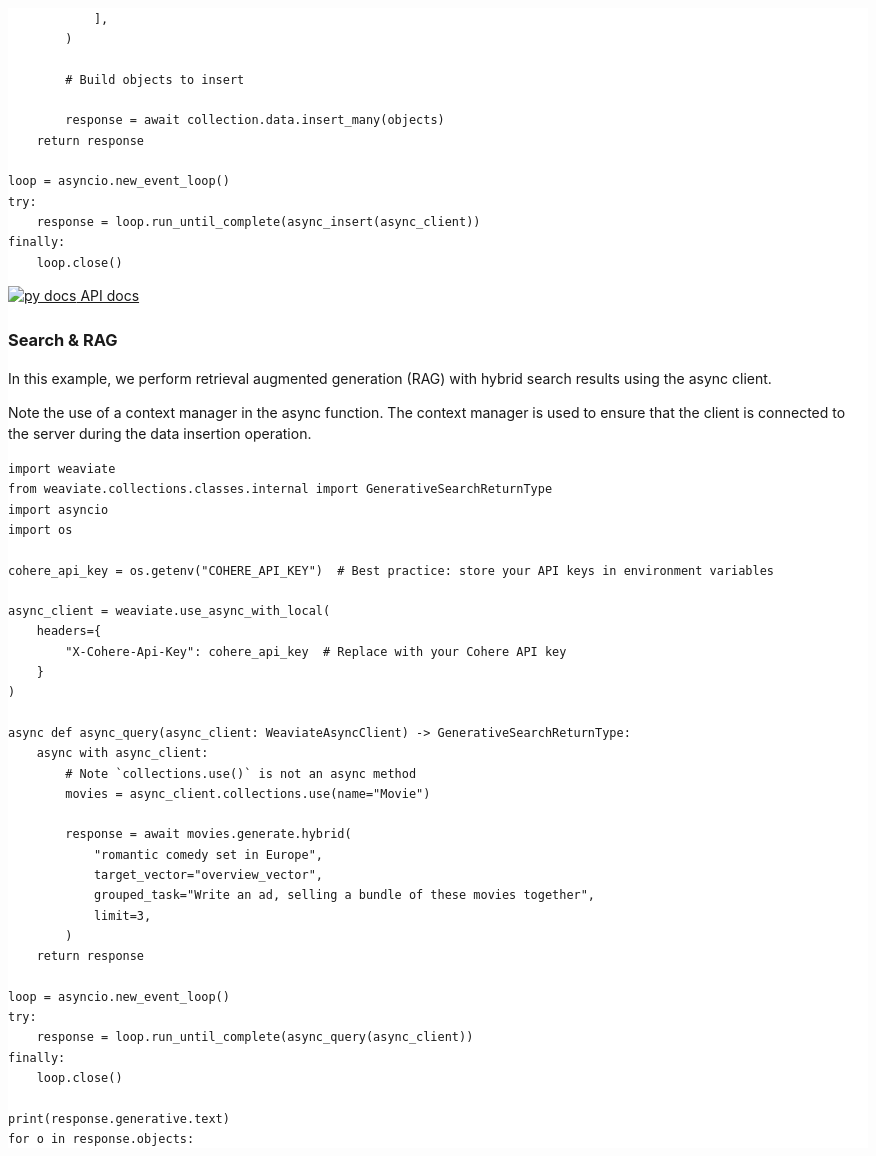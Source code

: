 ```codeBlockLines_e6Vv
            ],
        )

        # Build objects to insert

        response = await collection.data.insert_many(objects)
    return response

loop = asyncio.new_event_loop()
try:
    response = loop.run_until_complete(async_insert(async_client))
finally:
    loop.close()

```

[![py docs](https://docs.weaviate.io/img/site/logo-py.svg)  API docs](https://weaviate-python-client.readthedocs.io/en/stable "View API documentation")

### Search & RAG [​](https://docs.weaviate.io/weaviate/client-libraries/python/async\#search--rag "Direct link to Search & RAG")

In this example, we perform retrieval augmented generation (RAG) with hybrid search results using the async client.

Note the use of a context manager in the async function. The context manager is used to ensure that the client is connected to the server during the data insertion operation.

```codeBlockLines_e6Vv
import weaviate
from weaviate.collections.classes.internal import GenerativeSearchReturnType
import asyncio
import os

cohere_api_key = os.getenv("COHERE_API_KEY")  # Best practice: store your API keys in environment variables

async_client = weaviate.use_async_with_local(
    headers={
        "X-Cohere-Api-Key": cohere_api_key  # Replace with your Cohere API key
    }
)

async def async_query(async_client: WeaviateAsyncClient) -> GenerativeSearchReturnType:
    async with async_client:
        # Note `collections.use()` is not an async method
        movies = async_client.collections.use(name="Movie")

        response = await movies.generate.hybrid(
            "romantic comedy set in Europe",
            target_vector="overview_vector",
            grouped_task="Write an ad, selling a bundle of these movies together",
            limit=3,
        )
    return response

loop = asyncio.new_event_loop()
try:
    response = loop.run_until_complete(async_query(async_client))
finally:
    loop.close()

print(response.generative.text)
for o in response.objects:
```